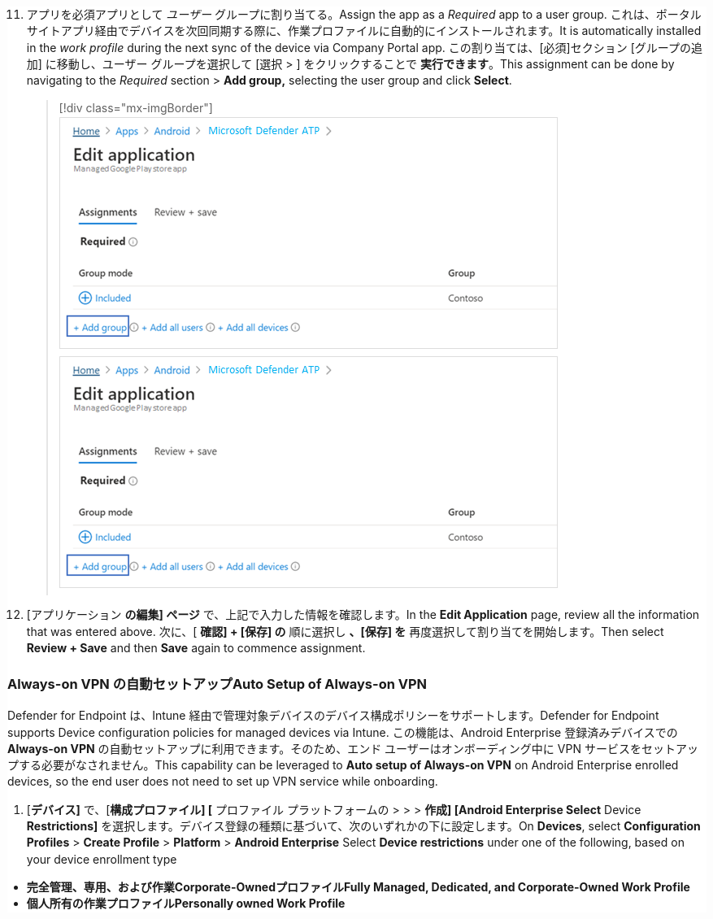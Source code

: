 
11. <span data-ttu-id="d2bf4-203">アプリを必須アプリとして *ユーザー* グループに割り当てる。</span><span class="sxs-lookup"><span data-stu-id="d2bf4-203">Assign the app as a *Required* app to a user group.</span></span> <span data-ttu-id="d2bf4-204">これは、ポータル サイトアプリ経由でデバイスを次回同期する際に、作業プロファイルに自動的にインストールされます。</span><span class="sxs-lookup"><span data-stu-id="d2bf4-204">It is automatically installed in the *work profile* during the next sync of the device via Company Portal app.</span></span> <span data-ttu-id="d2bf4-205">この割り当ては、[必須]セクション [グループの追加] に移動し、ユーザー グループを選択して [選択 \> ] をクリックすることで **実行できます**。</span><span class="sxs-lookup"><span data-stu-id="d2bf4-205">This assignment can be done by navigating to the *Required* section \> **Add group,** selecting the user group and click **Select**.</span></span>

    > [!div class="mx-imgBorder"]
    > <span data-ttu-id="d2bf4-206">![アプリケーションの編集ページのイメージ](images/ea06643280075f16265a596fb9a96042.png)</span><span class="sxs-lookup"><span data-stu-id="d2bf4-206">![Image of edit application page](images/ea06643280075f16265a596fb9a96042.png)</span></span>


12. <span data-ttu-id="d2bf4-207">[アプリケーション **の編集] ページ** で、上記で入力した情報を確認します。</span><span class="sxs-lookup"><span data-stu-id="d2bf4-207">In the **Edit Application** page, review all the information that was entered above.</span></span> <span data-ttu-id="d2bf4-208">次に、[ **確認] + [保存] の** 順に選択し **、[保存] を** 再度選択して割り当てを開始します。</span><span class="sxs-lookup"><span data-stu-id="d2bf4-208">Then select **Review + Save** and then **Save** again to commence assignment.</span></span>

### <a name="auto-setup-of-always-on-vpn"></a><span data-ttu-id="d2bf4-209">Always-on VPN の自動セットアップ</span><span class="sxs-lookup"><span data-stu-id="d2bf4-209">Auto Setup of Always-on VPN</span></span> 
<span data-ttu-id="d2bf4-210">Defender for Endpoint は、Intune 経由で管理対象デバイスのデバイス構成ポリシーをサポートします。</span><span class="sxs-lookup"><span data-stu-id="d2bf4-210">Defender for Endpoint supports Device configuration policies for managed devices via Intune.</span></span> <span data-ttu-id="d2bf4-211">この機能は、Android Enterprise 登録済みデバイスでの **Always-on VPN** の自動セットアップに利用できます。そのため、エンド ユーザーはオンボーディング中に VPN サービスをセットアップする必要がなされません。</span><span class="sxs-lookup"><span data-stu-id="d2bf4-211">This capability can be leveraged to **Auto setup of Always-on VPN** on Android Enterprise enrolled devices, so the end user does not need to set up VPN service while onboarding.</span></span>
1.  <span data-ttu-id="d2bf4-212">[**デバイス]** で、[**構成プロファイル] [** プロファイル プラットフォームの  >    >    >  **作成] [Android Enterprise Select** Device **Restrictions]** を選択します。デバイス登録の種類に基づいて、次のいずれかの下に設定します。</span><span class="sxs-lookup"><span data-stu-id="d2bf4-212">On **Devices**, select **Configuration Profiles** > **Create Profile** > **Platform** > **Android Enterprise** Select **Device restrictions** under one of the following, based on your device enrollment type</span></span> 
- <span data-ttu-id="d2bf4-213">**完全管理、専用、および作業Corporate-Ownedプロファイル**</span><span class="sxs-lookup"><span data-stu-id="d2bf4-213">**Fully Managed, Dedicated, and Corporate-Owned Work Profile**</span></span>
- <span data-ttu-id="d2bf4-214">**個人所有の作業プロファイル**</span><span class="sxs-lookup"><span data-stu-id="d2bf4-214">**Personally owned Work Profile**</span></span>
